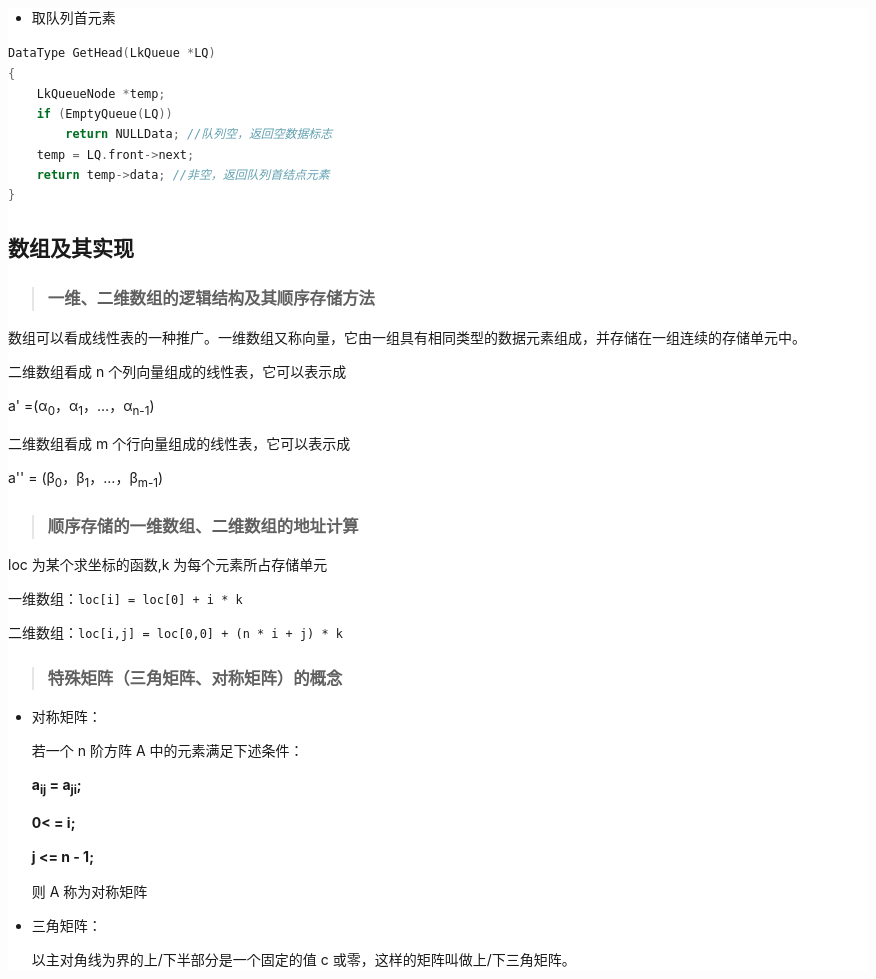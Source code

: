 - 取队列首元素

```C
DataType GetHead(LkQueue *LQ)
{
    LkQueueNode *temp;
    if (EmptyQueue(LQ))
        return NULLData; //队列空，返回空数据标志
    temp = LQ.front->next;
    return temp->data; //非空，返回队列首结点元素
}
```

## 数组及其实现

> ### 一维、二维数组的逻辑结构及其顺序存储方法

数组可以看成线性表的一种推广。一维数组又称向量，它由一组具有相同类型的数据元素组成，并存储在一组连续的存储单元中。

二维数组看成 n 个列向量组成的线性表，它可以表示成

a' =(α<sub>0</sub>，α<sub>1</sub>，…，α<sub>n-1</sub>)

二维数组看成 m 个行向量组成的线性表，它可以表示成

a'' = (β<sub>0</sub>，β<sub>1</sub>，…，β<sub>m-1</sub>)

> ### 顺序存储的一维数组、二维数组的地址计算

loc 为某个求坐标的函数,k 为每个元素所占存储单元

一维数组：`loc[i] = loc[0] + i * k`

二维数组：`loc[i,j] = loc[0,0] + (n * i + j) * k`

> ### 特殊矩阵（三角矩阵、对称矩阵）的概念

- 对称矩阵：

  若一个 n 阶方阵 A 中的元素满足下述条件：

  **a<sub>ij</sub> = a<sub>ji</sub>;**

  **0< = i;**

  **j <= n - 1;**

  则 A 称为对称矩阵

- 三角矩阵：

  以主对角线为界的上/下半部分是一个固定的值 c 或零，这样的矩阵叫做上/下三角矩阵。
